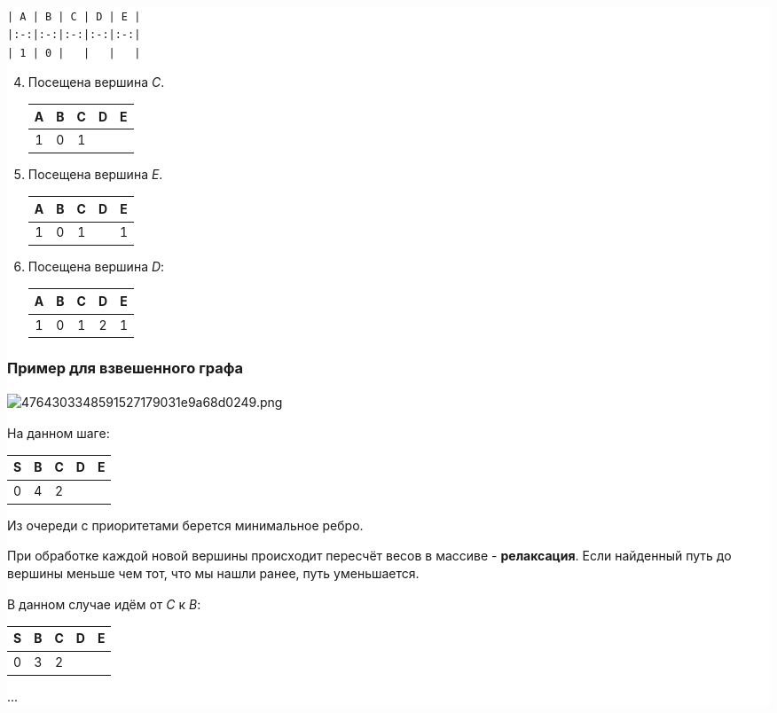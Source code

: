     | A | B | C | D | E |
    |:-:|:-:|:-:|:-:|:-:|
    | 1 | 0 |   |   |   |

4. Посещена вершина $C$.

    | A | B | C | D | E |
    |:-:|:-:|:-:|:-:|:-:|
    | 1 | 0 | 1 |   |   |

5. Посещена вершина $E$.

    | A | B | C | D | E |
    |:-:|:-:|:-:|:-:|:-:|
    | 1 | 0 | 1 |   | 1 |

6. Посещена вершина $D$:

    | A | B | C | D | E |
    |:-:|:-:|:-:|:-:|:-:|
    | 1 | 0 | 1 | 2 | 1 |

### Пример для взвешенного графа

![4764303348591527179031e9a68d0249.png](/_resources/74e78b2e036042118b5da68a1c6a02ac.png)

На данном шаге:

| S | B | C | D | E |
|:-:|:-:|:-:|:-:|:-:|
| 0 | 4 | 2 |   |   |

Из очереди с приоритетами берется минимальное ребро.

При обработке каждой новой вершины происходит пересчёт весов в массиве - **релаксация**. Если найденный путь до вершины меньше чем тот, что мы нашли ранее, путь уменьшается.

В данном случае идём от $C$ к $B$:

| S | B | C | D | E |
|:-:|:-:|:-:|:-:|:-:|
| 0 | 3 | 2 |   |   |

...
